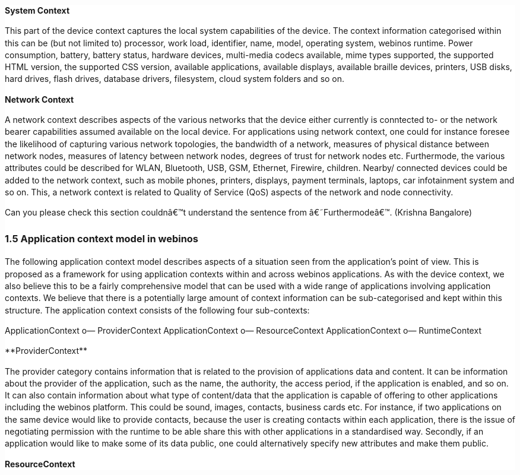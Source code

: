 **System Context**

This part of the device context captures the local system capabilities of the device. The context information categorised within this can be (but not limited to) processor, work load, identifier, name, model, operating system, webinos runtime. Power consumption, battery, battery status, hardware devices, multi-media codecs available, mime types supported, the supported HTML version, the supported CSS version, available applications, available displays, available braille devices, printers, USB disks, hard drives, flash drives, database drivers, filesystem, cloud system folders and so on.


**Network Context**

A network context describes aspects of the various networks that the device either currently is conntected to- or the network bearer capabilities assumed available on the local device. For applications using network context, one could for instance foresee the likelihood of capturing various network topologies, the bandwidth of a network, measures of physical distance between network nodes, measures of latency between network nodes, degrees of trust for network nodes etc. Furthermode, the various attributes could be described for WLAN, Bluetooth, USB, GSM, Ethernet, Firewire, children. Nearby/ connected devices could be added to the network context, such as mobile phones, printers, displays, payment terminals, laptops, car infotainment system and so on. This, a network context is related to Quality of Service (QoS) aspects of the network and node connectivity.

Can you please check this section couldnâ€™t understand the sentence from â€˜Furthermodeâ€™. (Krishna Bangalore)

### 1.5 Application context model in webinos

The following application context model describes aspects of a situation seen from the application’s point of view. This is proposed as a framework for using application contexts within and across webinos applications. As with the device context, we also believe this to be a fairly comprehensive model that can be used with a wide range of applications involving application contexts. We believe that there is a potentially large amount of context information can be sub-categorised and kept within this structure. The application context consists of the following four sub-contexts:

<div class="uml">

ApplicationContext o— ProviderContext
ApplicationContext o— ResourceContext
ApplicationContext o— RuntimeContext

</div>
**ProviderContext**

The provider category contains information that is related to the provision of applications data and content. It can be information about the provider of the application, such as the name, the authority, the access period, if the application is enabled, and so on. It can also contain information about what type of content/data that the application is capable of offering to other applications including the webinos platform. This could be sound, images, contacts, business cards etc. For instance, if two applications on the same device would like to provide contacts, because the user is creating contacts within each application, there is the issue of negotiating permission with the runtime to be able share this with other applications in a standardised way. Secondly, if an application would like to make some of its data public, one could alternatively specify new attributes and make them public.

**ResourceContext**
